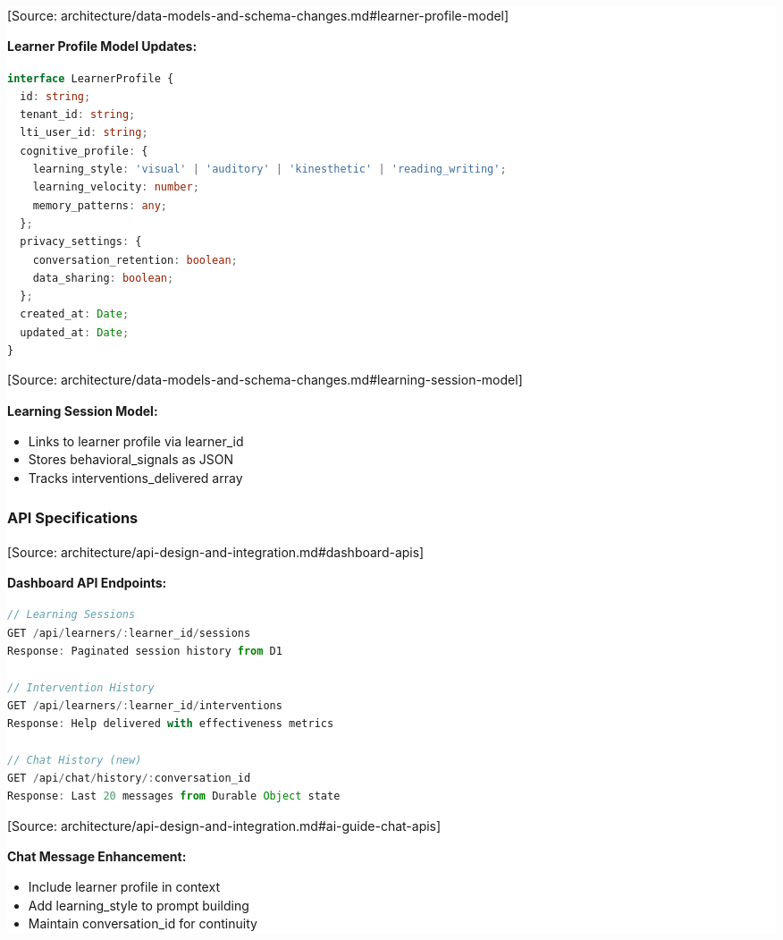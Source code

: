 [Source: architecture/data-models-and-schema-changes.md#learner-profile-model]

**Learner Profile Model Updates:**

```typescript
interface LearnerProfile {
  id: string;
  tenant_id: string;
  lti_user_id: string;
  cognitive_profile: {
    learning_style: 'visual' | 'auditory' | 'kinesthetic' | 'reading_writing';
    learning_velocity: number;
    memory_patterns: any;
  };
  privacy_settings: {
    conversation_retention: boolean;
    data_sharing: boolean;
  };
  created_at: Date;
  updated_at: Date;
}
```

[Source: architecture/data-models-and-schema-changes.md#learning-session-model]

**Learning Session Model:**

- Links to learner profile via learner_id
- Stores behavioral_signals as JSON
- Tracks interventions_delivered array

### API Specifications

[Source: architecture/api-design-and-integration.md#dashboard-apis]

**Dashboard API Endpoints:**

```typescript
// Learning Sessions
GET /api/learners/:learner_id/sessions
Response: Paginated session history from D1

// Intervention History
GET /api/learners/:learner_id/interventions
Response: Help delivered with effectiveness metrics

// Chat History (new)
GET /api/chat/history/:conversation_id
Response: Last 20 messages from Durable Object state
```

[Source: architecture/api-design-and-integration.md#ai-guide-chat-apis]

**Chat Message Enhancement:**

- Include learner profile in context
- Add learning_style to prompt building
- Maintain conversation_id for continuity
